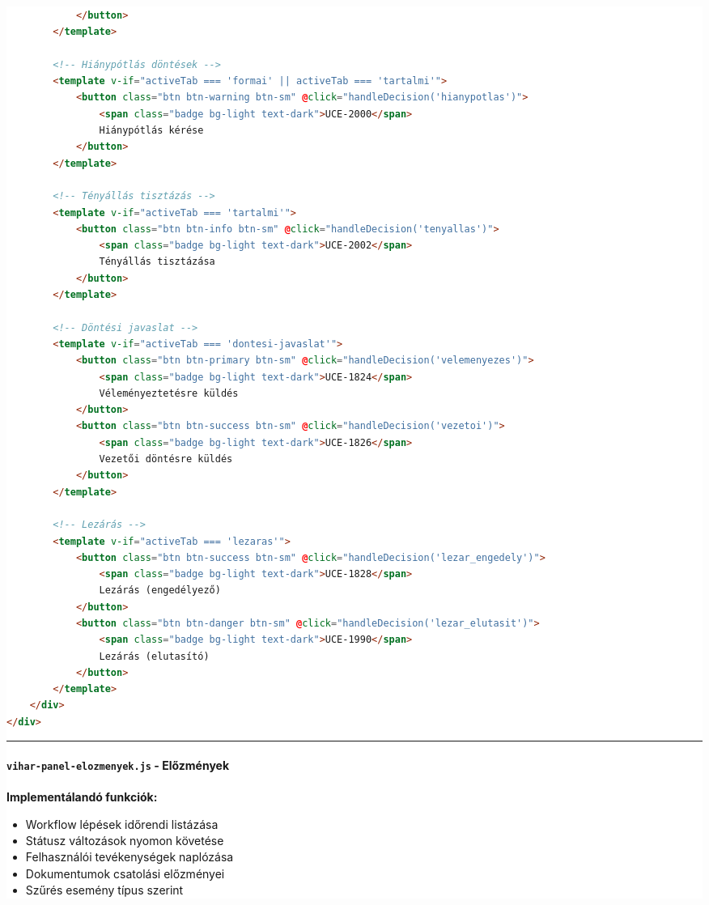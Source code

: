 ```html
            </button>
        </template>

        <!-- Hiánypótlás döntések -->
        <template v-if="activeTab === 'formai' || activeTab === 'tartalmi'">
            <button class="btn btn-warning btn-sm" @click="handleDecision('hianypotlas')">
                <span class="badge bg-light text-dark">UCE-2000</span>
                Hiánypótlás kérése
            </button>
        </template>

        <!-- Tényállás tisztázás -->
        <template v-if="activeTab === 'tartalmi'">
            <button class="btn btn-info btn-sm" @click="handleDecision('tenyallas')">
                <span class="badge bg-light text-dark">UCE-2002</span>
                Tényállás tisztázása
            </button>
        </template>

        <!-- Döntési javaslat -->
        <template v-if="activeTab === 'dontesi-javaslat'">
            <button class="btn btn-primary btn-sm" @click="handleDecision('velemenyezes')">
                <span class="badge bg-light text-dark">UCE-1824</span>
                Véleményeztetésre küldés
            </button>
            <button class="btn btn-success btn-sm" @click="handleDecision('vezetoi')">
                <span class="badge bg-light text-dark">UCE-1826</span>
                Vezetői döntésre küldés
            </button>
        </template>

        <!-- Lezárás -->
        <template v-if="activeTab === 'lezaras'">
            <button class="btn btn-success btn-sm" @click="handleDecision('lezar_engedely')">
                <span class="badge bg-light text-dark">UCE-1828</span>
                Lezárás (engedélyező)
            </button>
            <button class="btn btn-danger btn-sm" @click="handleDecision('lezar_elutasit')">
                <span class="badge bg-light text-dark">UCE-1990</span>
                Lezárás (elutasító)
            </button>
        </template>
    </div>
</div>
```

---

#### `vihar-panel-elozmenyek.js` - Előzmények

**Implementálandó funkciók:**
- Workflow lépések időrendi listázása
- Státusz változások nyomon követése
- Felhasználói tevékenységek naplózása
- Dokumentumok csatolási előzményei
- Szűrés esemény típus szerint

